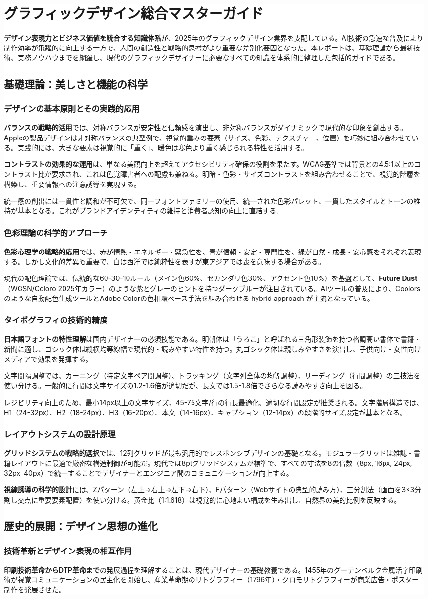 # グラフィックデザイン総合マスターガイド

**デザイン表現力とビジネス価値を統合する知識体系**が、2025年のグラフィックデザイン業界を支配している。AI技術の急速な普及により制作効率が飛躍的に向上する一方で、人間の創造性と戦略的思考がより重要な差別化要因となった。本レポートは、基礎理論から最新技術、実務ノウハウまでを網羅し、現代のグラフィックデザイナーに必要なすべての知識を体系的に整理した包括的ガイドである。

## 基礎理論：美しさと機能の科学

### デザインの基本原則とその実践的応用

**バランスの戦略的活用**では、対称バランスが安定性と信頼感を演出し、非対称バランスがダイナミックで現代的な印象を創出する。Appleの製品デザインは非対称バランスの典型例で、視覚的重みの要素（サイズ、色彩、テクスチャー、位置）を巧妙に組み合わせている。実践的には、大きな要素は視覚的に「重く」、暖色は寒色より重く感じられる特性を活用する。

**コントラストの効果的な運用**は、単なる美観向上を超えてアクセシビリティ確保の役割を果たす。WCAG基準では背景との4.5:1以上のコントラスト比が要求され、これは色覚障害者への配慮も兼ねる。明暗・色彩・サイズコントラストを組み合わせることで、視覚的階層を構築し、重要情報への注意誘導を実現する。

統一感の創出には一貫性と調和が不可欠で、同一フォントファミリーの使用、統一された色彩パレット、一貫したスタイルとトーンの維持が基本となる。これがブランドアイデンティティの維持と消費者認知の向上に直結する。

### 色彩理論の科学的アプローチ

**色彩心理学の戦略的応用**では、赤が情熱・エネルギー・緊急性を、青が信頼・安定・専門性を、緑が自然・成長・安心感をそれぞれ表現する。しかし文化的差異も重要で、白は西洋では純粋性を表すが東アジアでは喪を意味する場合がある。

現代の配色理論では、伝統的な60-30-10ルール（メイン色60%、セカンダリ色30%、アクセント色10%）を基盤として、**Future Dust**（WGSN/Coloro 2025年カラー）のような紫とグレーのヒントを持つダークブルーが注目されている。AIツールの普及により、Coolorsのような自動配色生成ツールとAdobe Colorの色相環ベース手法を組み合わせる hybrid approach が主流となっている。

### タイポグラフィの技術的精度

**日本語フォントの特性理解**は国内デザイナーの必須技能である。明朝体は「うろこ」と呼ばれる三角形装飾を持つ格調高い書体で書籍・新聞に適し、ゴシック体は縦横均等線幅で現代的・読みやすい特性を持つ。丸ゴシック体は親しみやすさを演出し、子供向け・女性向けメディアで効果を発揮する。

文字間隔調整では、カーニング（特定文字ペア間調整）、トラッキング（文字列全体の均等調整）、リーディング（行間調整）の三技法を使い分ける。一般的に行間は文字サイズの1.2-1.6倍が適切だが、長文では1.5-1.8倍でさらなる読みやすさ向上を図る。

レジビリティ向上のため、最小14px以上の文字サイズ、45-75文字/行の行長最適化、適切な行間設定が推奨される。文字階層構造では、H1（24-32px）、H2（18-24px）、H3（16-20px）、本文（14-16px）、キャプション（12-14px）の段階的サイズ設定が基本となる。

### レイアウトシステムの設計原理

**グリッドシステムの戦略的選択**では、12列グリッドが最も汎用的でレスポンシブデザインの基礎となる。モジュラーグリッドは雑誌・書籍レイアウトに最適で厳密な構造制御が可能だ。現代では8ptグリッドシステムが標準で、すべての寸法を8の倍数（8px, 16px, 24px, 32px, 40px）で統一することでデザイナーとエンジニア間のコミュニケーションが向上する。

**視線誘導の科学的設計**には、Zパターン（左上→右上→左下→右下）、Fパターン（Webサイトの典型的読み方）、三分割法（画面を3×3分割し交点に重要要素配置）を使い分ける。黄金比（1:1.618）は視覚的に心地よい構成を生み出し、自然界の美的比例を反映する。

## 歴史的展開：デザイン思想の進化

### 技術革新とデザイン表現の相互作用

**印刷技術革命からDTP革命まで**の発展過程を理解することは、現代デザイナーの基礎教養である。1455年のグーテンベルク金属活字印刷術が視覚コミュニケーションの民主化を開始し、産業革命期のリトグラフィー（1796年）・クロモリトグラフィーが商業広告・ポスター制作を発展させた。
